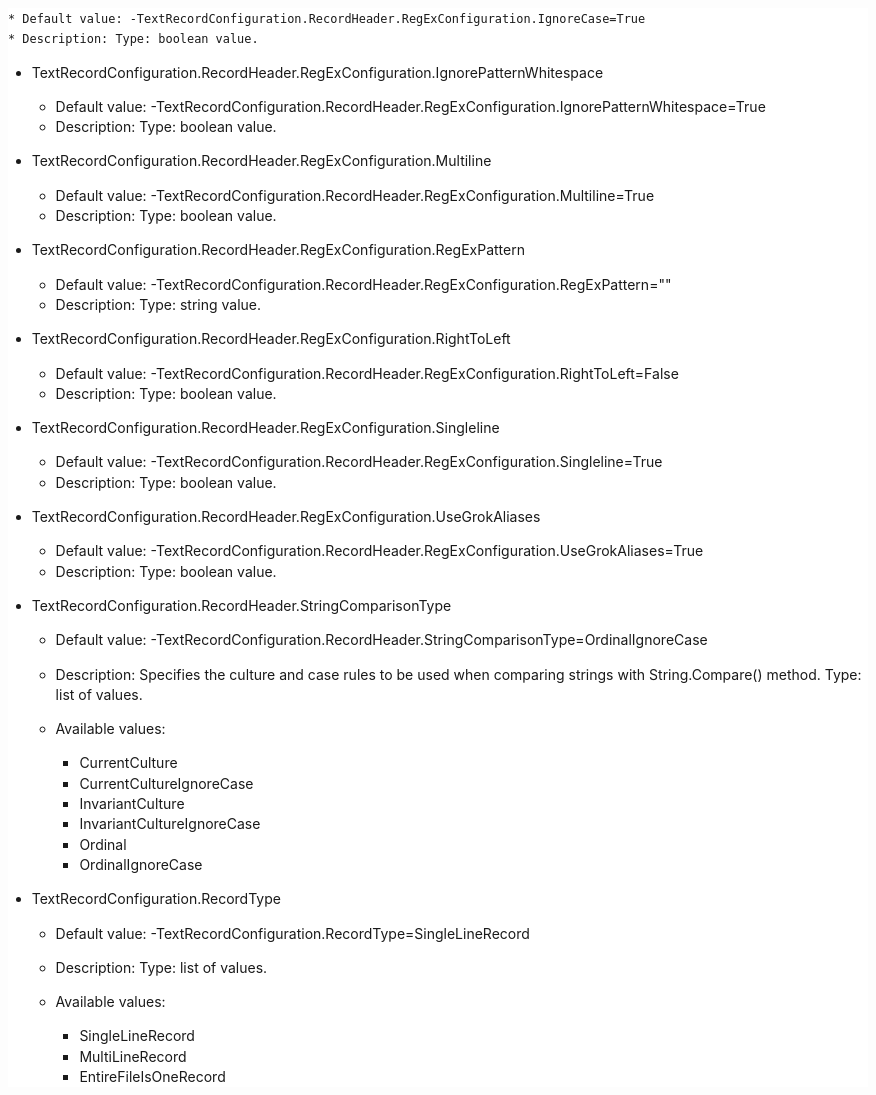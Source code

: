 	* Default value: -TextRecordConfiguration.RecordHeader.RegExConfiguration.IgnoreCase=True
	* Description: Type: boolean value.

 - TextRecordConfiguration.RecordHeader.RegExConfiguration.IgnorePatternWhitespace

	* Default value: -TextRecordConfiguration.RecordHeader.RegExConfiguration.IgnorePatternWhitespace=True
	* Description: Type: boolean value.

 - TextRecordConfiguration.RecordHeader.RegExConfiguration.Multiline

	* Default value: -TextRecordConfiguration.RecordHeader.RegExConfiguration.Multiline=True
	* Description: Type: boolean value.

 - TextRecordConfiguration.RecordHeader.RegExConfiguration.RegExPattern

	* Default value: -TextRecordConfiguration.RecordHeader.RegExConfiguration.RegExPattern=""
	* Description: Type: string value.

 - TextRecordConfiguration.RecordHeader.RegExConfiguration.RightToLeft

	* Default value: -TextRecordConfiguration.RecordHeader.RegExConfiguration.RightToLeft=False
	* Description: Type: boolean value.

 - TextRecordConfiguration.RecordHeader.RegExConfiguration.Singleline

	* Default value: -TextRecordConfiguration.RecordHeader.RegExConfiguration.Singleline=True
	* Description: Type: boolean value.

 - TextRecordConfiguration.RecordHeader.RegExConfiguration.UseGrokAliases

	* Default value: -TextRecordConfiguration.RecordHeader.RegExConfiguration.UseGrokAliases=True
	* Description: Type: boolean value.


 - TextRecordConfiguration.RecordHeader.StringComparisonType

	* Default value: -TextRecordConfiguration.RecordHeader.StringComparisonType=OrdinalIgnoreCase
	* Description: Specifies the culture and case rules to be used when comparing strings with
	String.Compare() method. Type: list of values.

	* Available values: 
		- CurrentCulture
		- CurrentCultureIgnoreCase
		- InvariantCulture
		- InvariantCultureIgnoreCase
		- Ordinal
		- OrdinalIgnoreCase


 - TextRecordConfiguration.RecordType

	* Default value: -TextRecordConfiguration.RecordType=SingleLineRecord
	* Description: Type: list of values.

	* Available values: 
		- SingleLineRecord
		- MultiLineRecord
		- EntireFileIsOneRecord


